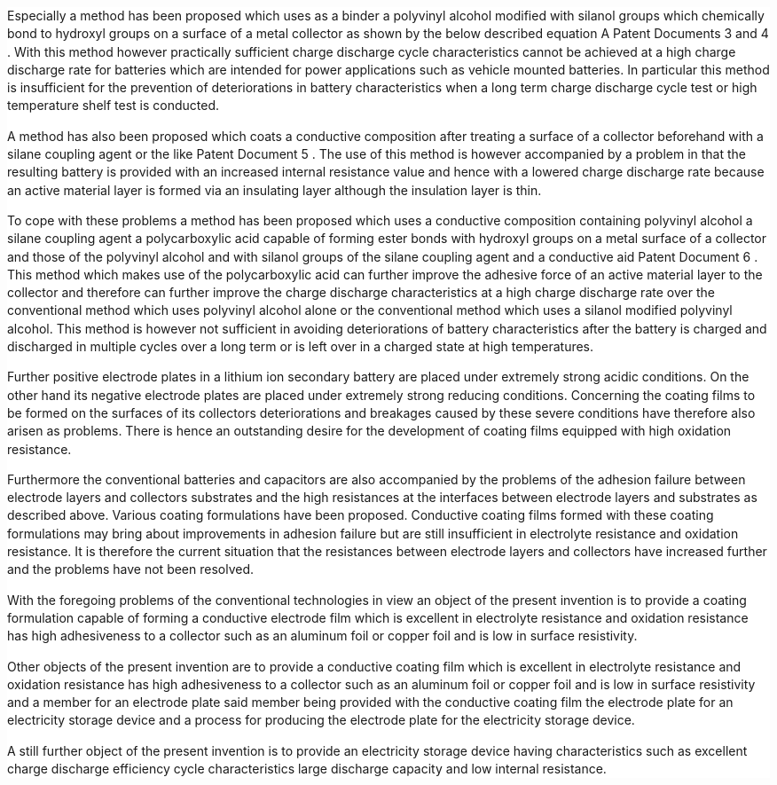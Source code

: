 Especially a method has been proposed which uses as a binder a polyvinyl alcohol modified with silanol groups which chemically bond to hydroxyl groups on a surface of a metal collector as shown by the below described equation A Patent Documents 3 and 4 . With this method however practically sufficient charge discharge cycle characteristics cannot be achieved at a high charge discharge rate for batteries which are intended for power applications such as vehicle mounted batteries. In particular this method is insufficient for the prevention of deteriorations in battery characteristics when a long term charge discharge cycle test or high temperature shelf test is conducted.

A method has also been proposed which coats a conductive composition after treating a surface of a collector beforehand with a silane coupling agent or the like Patent Document 5 . The use of this method is however accompanied by a problem in that the resulting battery is provided with an increased internal resistance value and hence with a lowered charge discharge rate because an active material layer is formed via an insulating layer although the insulation layer is thin.

To cope with these problems a method has been proposed which uses a conductive composition containing polyvinyl alcohol a silane coupling agent a polycarboxylic acid capable of forming ester bonds with hydroxyl groups on a metal surface of a collector and those of the polyvinyl alcohol and with silanol groups of the silane coupling agent and a conductive aid Patent Document 6 . This method which makes use of the polycarboxylic acid can further improve the adhesive force of an active material layer to the collector and therefore can further improve the charge discharge characteristics at a high charge discharge rate over the conventional method which uses polyvinyl alcohol alone or the conventional method which uses a silanol modified polyvinyl alcohol. This method is however not sufficient in avoiding deteriorations of battery characteristics after the battery is charged and discharged in multiple cycles over a long term or is left over in a charged state at high temperatures.

Further positive electrode plates in a lithium ion secondary battery are placed under extremely strong acidic conditions. On the other hand its negative electrode plates are placed under extremely strong reducing conditions. Concerning the coating films to be formed on the surfaces of its collectors deteriorations and breakages caused by these severe conditions have therefore also arisen as problems. There is hence an outstanding desire for the development of coating films equipped with high oxidation resistance.

Furthermore the conventional batteries and capacitors are also accompanied by the problems of the adhesion failure between electrode layers and collectors substrates and the high resistances at the interfaces between electrode layers and substrates as described above. Various coating formulations have been proposed. Conductive coating films formed with these coating formulations may bring about improvements in adhesion failure but are still insufficient in electrolyte resistance and oxidation resistance. It is therefore the current situation that the resistances between electrode layers and collectors have increased further and the problems have not been resolved.

With the foregoing problems of the conventional technologies in view an object of the present invention is to provide a coating formulation capable of forming a conductive electrode film which is excellent in electrolyte resistance and oxidation resistance has high adhesiveness to a collector such as an aluminum foil or copper foil and is low in surface resistivity.

Other objects of the present invention are to provide a conductive coating film which is excellent in electrolyte resistance and oxidation resistance has high adhesiveness to a collector such as an aluminum foil or copper foil and is low in surface resistivity and a member for an electrode plate said member being provided with the conductive coating film the electrode plate for an electricity storage device and a process for producing the electrode plate for the electricity storage device.

A still further object of the present invention is to provide an electricity storage device having characteristics such as excellent charge discharge efficiency cycle characteristics large discharge capacity and low internal resistance.
